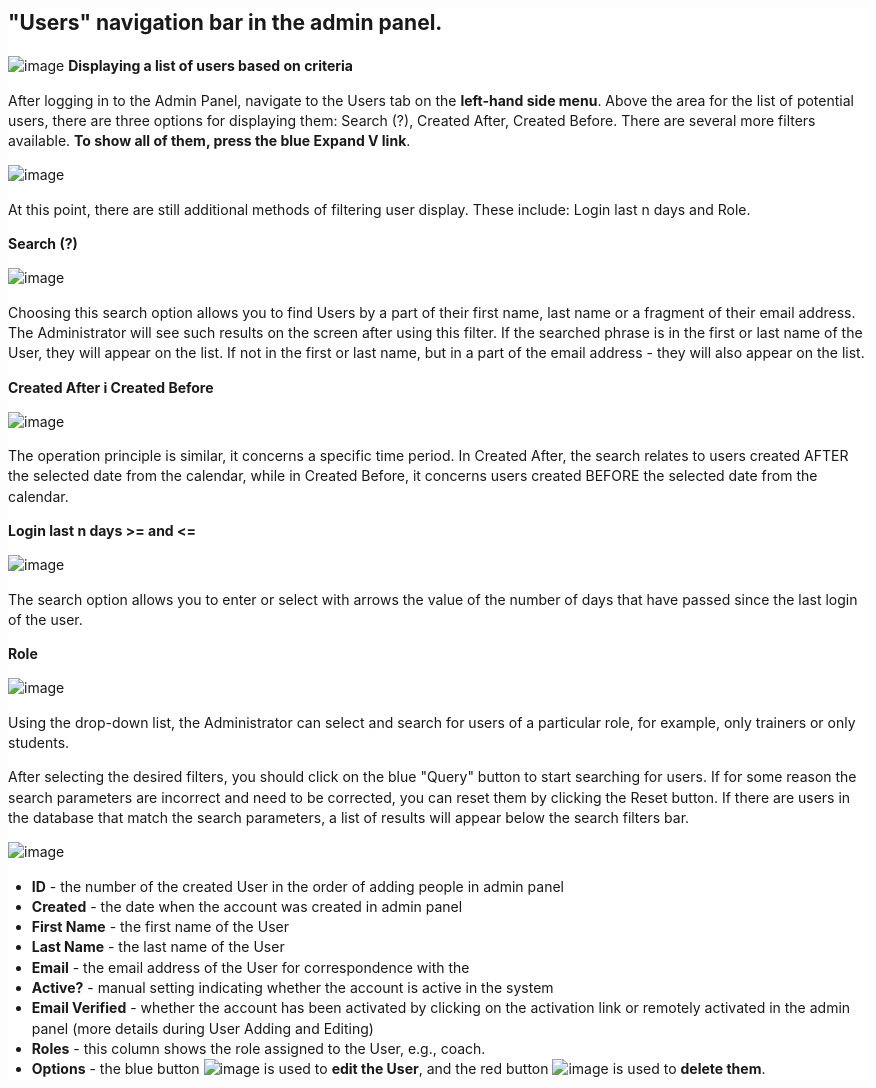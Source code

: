 ## "Users" navigation bar in the admin panel.
![image](https://github.com/EscolaLMS/Auth/assets/108077902/b084fd31-5111-4396-932e-10307e8a27a6)
**Displaying a list of users based on criteria**

After logging in to the Admin Panel, navigate to the Users tab on the **left-hand side menu**. Above the area for the list of potential users, there are three options for displaying them: Search (?), Created After, Created Before. There are several more filters available. **To show all of them, press the blue Expand V link**.

![image](https://github.com/EscolaLMS/Auth/assets/108077902/dbf19384-9207-485e-b54a-b4d1270bea8a)

At this point, there are still additional methods of filtering user display. These include: Login last n days and Role.

**Search (?)**

![image](https://github.com/EscolaLMS/Auth/assets/108077902/1c7ce480-ac32-4f07-a71e-8680fed77144)

Choosing this search option allows you to find Users by a part of their first name, last name or a fragment of their email address. The Administrator will see such results on the screen after using this filter. If the searched phrase is in the first or last name of the User, they will appear on the list. If not in the first or last name, but in a part of the email address - they will also appear on the list.

**Created After i Created Before**

![image](https://github.com/EscolaLMS/Auth/assets/108077902/4dcfe83a-28b9-4ed8-9751-87a2cb9ad95d)

The operation principle is similar, it concerns a specific time period. In Created After, the search relates to users created AFTER the selected date from the calendar, while in Created Before, it concerns users created BEFORE the selected date from the calendar.

**Login last n days >= and <=**

![image](https://github.com/EscolaLMS/Auth/assets/108077902/7cbc3de0-956d-46c3-896e-f8e5944173a0)

The search option allows you to enter or select with arrows the value of the number of days that have passed since the last login of the user.

**Role**

![image](https://github.com/EscolaLMS/Auth/assets/108077902/d284caf7-506d-4886-8f72-026bd64d3452)

Using the drop-down list, the Administrator can select and search for users of a particular role, for example, only trainers or only students.

After selecting the desired filters, you should click on the blue "Query" button to start searching for users. If for some reason the search parameters are incorrect and need to be corrected, you can reset them by clicking the Reset button. If there are users in the database that match the search parameters, a list of results will appear below the search filters bar.

![image](https://github.com/EscolaLMS/Auth/assets/108077902/43b5e5b7-a58a-4572-a3ef-088f6ac3fe38)

* **ID** - the number of the created User in the order of adding people in admin panel
* **Created** - the date when the account was created in admin panel
* **First Name** - the first name of the User
* **Last Name** - the last name of the User
* **Email** - the email address of the User for correspondence with the
* **Active?** - manual setting indicating whether the account is active in the system
* **Email Verified** - whether the account has been activated by clicking on the activation link or remotely activated in the admin panel (more details during User Adding and Editing)
* **Roles** - this column shows the role assigned to the User, e.g., coach.
* **Options** - the blue button ![image](https://github.com/EscolaLMS/Auth/assets/108077902/93773949-c108-4ea8-9284-6110ebcfc9f4) is used to **edit the User**, and the red button ![image](https://github.com/EscolaLMS/Auth/assets/108077902/9ef78acf-4909-448f-bacb-541b479c5f60) is used to **delete them**.
